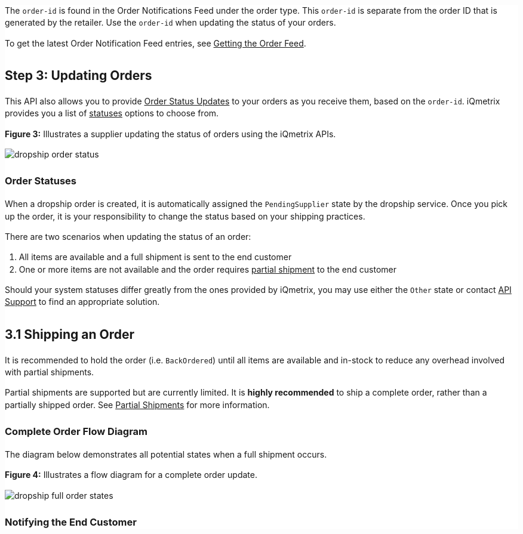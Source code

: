 The `order-id` is found in the Order Notifications Feed under the order type. This `order-id` is separate from the order ID that is generated by the retailer. Use the `order-id` when updating the status of your orders.

To get the latest Order Notification Feed entries, see [Getting the Order Feed](/api/supplier-orders/#getting-the-order-feed).


## Step 3: Updating Orders

This API also allows you to provide [Order Status Updates](/api/supplier-orders/#order-status-updates) to your orders as you receive them, based on the `order-id`. iQmetrix provides you a list of [statuses](/api/supplier-orders/#orderstatus) options to choose from.

**Figure 3:** Illustrates a supplier updating the status of orders using the iQmetrix APIs.  

<img class="popUpImage" src="http://developers.iqmetrix.com/images/order-status.jpg" alt="dropship order status" />

### Order Statuses

When a dropship order is created, it is automatically assigned the `PendingSupplier` state by the dropship service. Once you pick up the order, it is your responsibility to change the status based on your shipping practices. 

There are two scenarios when updating the status of an order: 

1. All items are available and a full shipment is sent to the end customer
2. One or more items are not available and the order requires [partial shipment](#optional-partially-shipping-an-order) to the end customer


Should your system statuses differ greatly from the ones provided by iQmetrix, you may use either the `Other` state or contact <a href="mailto:apisupport@iqmetrix.com?subject=Dropship Order States">API Support</a> to find an appropriate solution. 


## 3.1 Shipping an Order

It is recommended to hold the order (i.e. `BackOrdered`) until all items are available and in-stock to reduce any overhead involved with partial shipments.


Partial shipments are supported but are currently limited. It is **highly recommended** to ship a complete order, rather than a partially shipped order. See [Partial Shipments](#optional-partially-shipping-an-order) for more information.

### Complete Order Flow Diagram

The diagram below demonstrates all potential states when a full shipment occurs.

**Figure 4:** Illustrates a flow diagram for a complete order update.

<img class="popUpImage" src="http://developers.iqmetrix.com/images/order-full-flow.jpg" alt="dropship full order states" />


### Notifying the End Customer 
